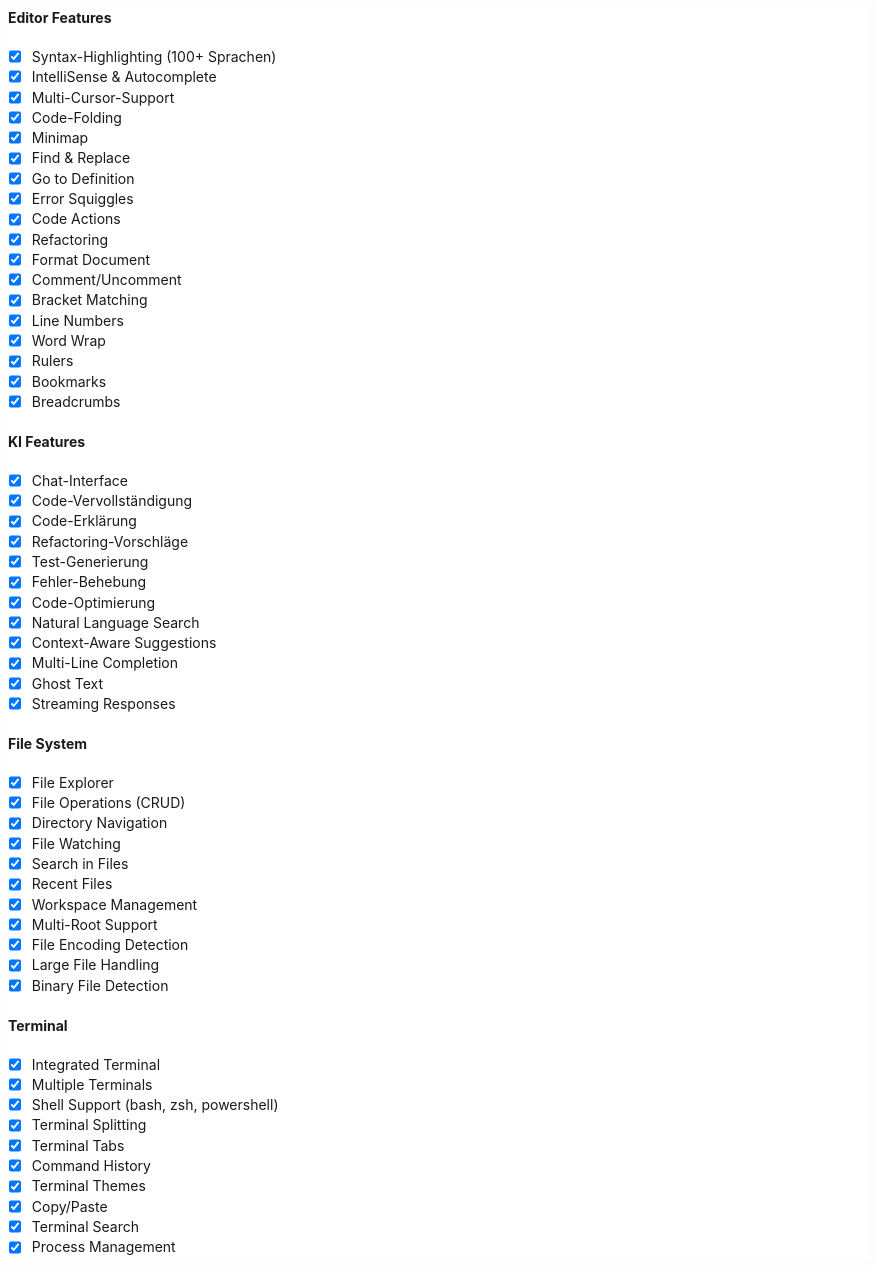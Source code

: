 #### Editor Features
- [x] Syntax-Highlighting (100+ Sprachen)
- [x] IntelliSense & Autocomplete
- [x] Multi-Cursor-Support
- [x] Code-Folding
- [x] Minimap
- [x] Find & Replace
- [x] Go to Definition
- [x] Error Squiggles
- [x] Code Actions
- [x] Refactoring
- [x] Format Document
- [x] Comment/Uncomment
- [x] Bracket Matching
- [x] Line Numbers
- [x] Word Wrap
- [x] Rulers
- [x] Bookmarks
- [x] Breadcrumbs

#### KI Features
- [x] Chat-Interface
- [x] Code-Vervollständigung
- [x] Code-Erklärung
- [x] Refactoring-Vorschläge
- [x] Test-Generierung
- [x] Fehler-Behebung
- [x] Code-Optimierung
- [x] Natural Language Search
- [x] Context-Aware Suggestions
- [x] Multi-Line Completion
- [x] Ghost Text
- [x] Streaming Responses

#### File System
- [x] File Explorer
- [x] File Operations (CRUD)
- [x] Directory Navigation
- [x] File Watching
- [x] Search in Files
- [x] Recent Files
- [x] Workspace Management
- [x] Multi-Root Support
- [x] File Encoding Detection
- [x] Large File Handling
- [x] Binary File Detection

#### Terminal
- [x] Integrated Terminal
- [x] Multiple Terminals
- [x] Shell Support (bash, zsh, powershell)
- [x] Terminal Splitting
- [x] Terminal Tabs
- [x] Command History
- [x] Terminal Themes
- [x] Copy/Paste
- [x] Terminal Search
- [x] Process Management
